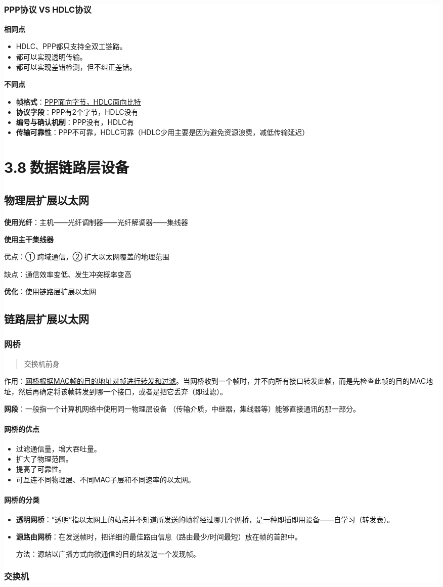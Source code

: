 ### PPP协议 VS HDLC协议

**相同点**

* HDLC、PPP都只支持全双工链路。
* 都可以实现透明传输。
* 都可以实现差错检测，但不纠正差错。

**不同点**

* **帧格式**：<u>PPP面向字节，HDLC面向比特</u>
* **协议字段**：PPP有2个字节，HDLC没有
* **编号与确认机制**：PPP没有，HDLC有
* **传输可靠性**：PPP不可靠，HDLC可靠（HDLC少用主要是因为避免资源浪费，减低传输延迟）

# 3.8 数据链路层设备

## 物理层扩展以太网

**使用光纤**：主机——光纤调制器——光纤解调器——集线器

**使用主干集线器**

优点：① 跨域通信，② 扩大以太网覆盖的地理范围

缺点：通信效率变低、发生冲突概率变高

**优化**：使用链路层扩展以太网

## 链路层扩展以太网

### 网桥

> 交换机前身

作用：<u>网桥根据MAC帧的目的地址对帧进行转发和过滤</u>。当网桥收到一个帧时，并不向所有接口转发此帧，而是先检查此帧的目的MAC地址，然后再确定将该帧转发到哪一个接口，或者是把它丢弃（即过滤）。

**网段**：一般指一个计算机网络中使用同一物理层设备 （传输介质，中继器，集线器等）能够直接通讯的那一部分。

#### 网桥的优点

* 过滤通信量，增大吞吐量。
* 扩大了物理范围。
* 提高了可靠性。
* 可互连不同物理层、不同MAC子层和不同速率的以太网。

#### 网桥的分类

* **透明网桥**：“透明”指以太网上的站点并不知道所发送的帧将经过哪几个网桥，是一种即插即用设备——自学习（转发表）。
* **源路由网桥**：在发送帧时，把详细的最佳路由信息（路由最少/时间最短）放在帧的首部中。

  方法：源站以广播方式向欲通信的目的站发送一个发现帧。

### 交换机
